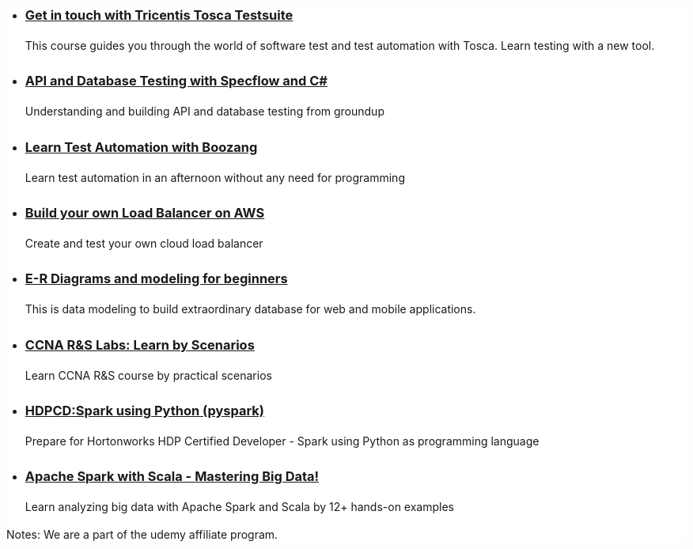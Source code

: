 
- ### [Get in touch with Tricentis Tosca Testsuite](http://bit.ly/2lk45Ts)
   This course guides you through the world of software test and test automation with Tosca. Learn testing with a new tool.





- ### [API and Database Testing with Specflow and C#](http://bit.ly/2yV1STO)
   Understanding and building API and database testing from groundup




- ### [Learn Test Automation with Boozang](http://bit.ly/2yV0wsf)
   Learn test automation in an afternoon without any need for programming








- ### [Build your own Load Balancer on AWS](http://bit.ly/2yOBedn)
   Create and test your own cloud load balancer

- ### [E-R Diagrams and modeling for beginners](http://bit.ly/2zG9JSs)
   This is data modeling to build extraordinary database for web and mobile applications.




- ### [CCNA R&S Labs: Learn by Scenarios](http://bit.ly/2lijzaF)
   Learn CCNA R&S course by practical scenarios


- ### [HDPCD:Spark using Python (pyspark)](http://bit.ly/2zG9Kpu)
   Prepare for Hortonworks HDP Certified Developer - Spark using Python as programming language

- ### [Apache Spark with Scala - Mastering Big Data!](http://bit.ly/2yOBf0V)
   Learn analyzing big data with Apache Spark and Scala by 12+ hands-on examples

Notes: We are a part of the udemy affiliate program.
